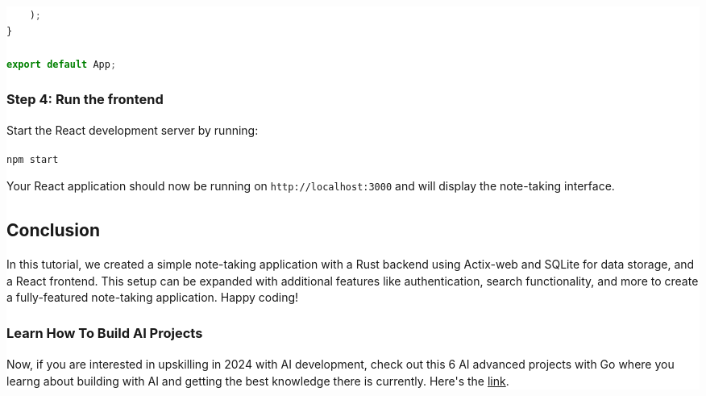 ```jsx
    );
}

export default App;
```

### Step 4: Run the frontend

Start the React development server by running:

```sh
npm start
```

Your React application should now be running on `http://localhost:3000` and will display the note-taking interface.

## Conclusion

In this tutorial, we created a simple note-taking application with a Rust backend using Actix-web and SQLite for data storage, and a React frontend. This setup can be expanded with additional features like authentication, search functionality, and more to create a fully-featured note-taking application. Happy coding!

### Learn How To Build AI Projects

Now, if you are interested in upskilling in 2024 with AI development, check out this 6 AI advanced projects with Go where you learng about building with AI and getting the best knowledge there is currently. Here's the [link](https://akhilsharmatech.gumroad.com/l/zgxqq).
